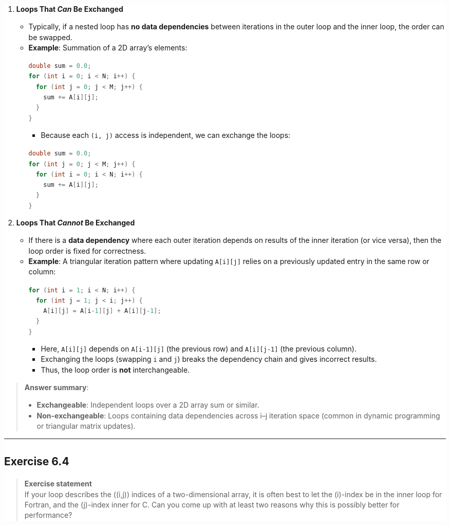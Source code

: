 1. **Loops That *Can* Be Exchanged**  
   - Typically, if a nested loop has **no data dependencies** between iterations in the outer loop and the inner loop, the order can be swapped.  
   - **Example**: Summation of a 2D array’s elements:
     ```cpp
     double sum = 0.0;
     for (int i = 0; i < N; i++) {
       for (int j = 0; j < M; j++) {
         sum += A[i][j];
       }
     }
     ```
     - Because each `(i, j)` access is independent, we can exchange the loops:
     ```cpp
     double sum = 0.0;
     for (int j = 0; j < M; j++) {
       for (int i = 0; i < N; i++) {
         sum += A[i][j];
       }
     }
     ```

2. **Loops That *Cannot* Be Exchanged**  
   - If there is a **data dependency** where each outer iteration depends on results of the inner iteration (or vice versa), then the loop order is fixed for correctness.  
   - **Example**: A triangular iteration pattern where updating `A[i][j]` relies on a previously updated entry in the same row or column:
     ```cpp
     for (int i = 1; i < N; i++) {
       for (int j = 1; j < i; j++) {
         A[i][j] = A[i-1][j] + A[i][j-1];
       }
     }
     ```
     - Here, `A[i][j]` depends on `A[i-1][j]` (the previous row) and `A[i][j-1]` (the previous column).  
     - Exchanging the loops (swapping `i` and `j`) breaks the dependency chain and gives incorrect results.  
     - Thus, the loop order is **not** interchangeable.

> **Answer summary**:  
> - **Exchangeable**: Independent loops over a 2D array sum or similar.  
> - **Non-exchangeable**: Loops containing data dependencies across i–j iteration space (common in dynamic programming or triangular matrix updates).

---

## Exercise 6.4

> **Exercise statement**  
> If your loop describes the \((i,j)\) indices of a two-dimensional array, it is often best to let the \(i\)-index be in the inner loop for Fortran, and the \(j\)-index inner for C. Can you come up with at least two reasons why this is possibly better for performance?

